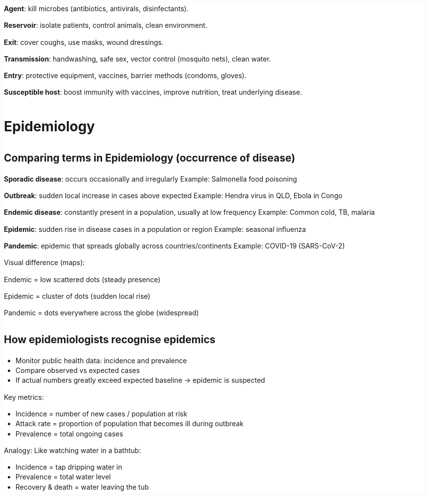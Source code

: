 **Agent**: kill microbes (antibiotics, antivirals, disinfectants).

**Reservoir**: isolate patients, control animals, clean environment.

**Exit**: cover coughs, use masks, wound dressings.

**Transmission**: handwashing, safe sex, vector control (mosquito nets), clean water.

**Entry**: protective equipment, vaccines, barrier methods (condoms, gloves).

**Susceptible host**: boost immunity with vaccines, improve nutrition, treat underlying
disease.

# Epidemiology

## Comparing terms in Epidemiology (occurrence of disease)

**Sporadic disease**: occurs occasionally and irregularly
Example: Salmonella food poisoning

**Outbreak**: sudden local increase in cases above expected
Example: Hendra virus in QLD, Ebola in Congo

**Endemic disease**: constantly present in a population, usually at low frequency
Example: Common cold, TB, malaria

**Epidemic**: sudden rise in disease cases in a population or region
Example: seasonal influenza

**Pandemic**: epidemic that spreads globally across countries/continents
Example: COVID-19 (SARS-CoV-2)

Visual difference (maps):

Endemic = low scattered dots (steady presence)

Epidemic = cluster of dots (sudden local rise)

Pandemic = dots everywhere across the globe (widespread)

## How epidemiologists recognise epidemics

- Monitor public health data: incidence and prevalence
- Compare observed vs expected cases
- If actual numbers greatly exceed expected baseline → epidemic is suspected

Key metrics:

- Incidence = number of new cases / population at risk
- Attack rate = proportion of population that becomes ill during outbreak
- Prevalence = total ongoing cases

Analogy: Like watching water in a bathtub:

- Incidence = tap dripping water in
- Prevalence = total water level
- Recovery & death = water leaving the tub
